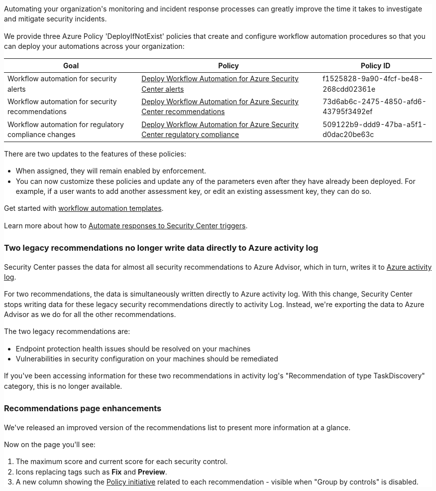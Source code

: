 Automating your organization's monitoring and incident response processes can greatly improve the time it takes to investigate and mitigate security incidents.

We provide three Azure Policy 'DeployIfNotExist' policies that create and configure workflow automation procedures so that you can deploy your automations across your organization:

|Goal  |Policy  |Policy ID  |
|---------|---------|---------|
|Workflow automation for security alerts|[Deploy Workflow Automation for Azure Security Center alerts](https://portal.azure.com/#blade/Microsoft_Azure_Policy/PolicyDetailBlade/definitionId/%2fproviders%2fMicrosoft.Authorization%2fpolicyDefinitions%2ff1525828-9a90-4fcf-be48-268cdd02361e)|f1525828-9a90-4fcf-be48-268cdd02361e|
|Workflow automation for security recommendations|[Deploy Workflow Automation for Azure Security Center recommendations](https://portal.azure.com/#blade/Microsoft_Azure_Policy/PolicyDetailBlade/definitionId/%2fproviders%2fMicrosoft.Authorization%2fpolicyDefinitions%2f73d6ab6c-2475-4850-afd6-43795f3492ef)|73d6ab6c-2475-4850-afd6-43795f3492ef|
|Workflow automation for regulatory compliance changes|[Deploy Workflow Automation for Azure Security Center regulatory compliance](https://portal.azure.com/#blade/Microsoft_Azure_Policy/PolicyDetailBlade/definitionId/%2fproviders%2fMicrosoft.Authorization%2fpolicyDefinitions%2f73d6ab6c-509122b9-ddd9-47ba-a5f1-d0dac20be63c)|509122b9-ddd9-47ba-a5f1-d0dac20be63c|


There are two updates to the features of these policies:

- When assigned, they will remain enabled by enforcement.
- You can now customize these policies and update any of the parameters even after they have already been deployed. For example, if a user wants to add another assessment key, or edit an existing assessment key, they can do so.

Get started with [workflow automation templates](https://github.com/Azure/Azure-Security-Center/tree/master/Workflow%20automation).

Learn more about how to [Automate responses to Security Center triggers](workflow-automation.md).


### Two legacy recommendations no longer write data directly to Azure activity log 

Security Center passes the data for almost all security recommendations to Azure Advisor, which in turn, writes it to [Azure activity log](../azure-monitor/essentials/activity-log.md).

For two recommendations, the data is simultaneously written directly to Azure activity log. With this change, Security Center stops writing data for these legacy security recommendations directly to activity Log. Instead, we're exporting the data to Azure Advisor as we do for all the other recommendations.

The two legacy recommendations are:
- Endpoint protection health issues should be resolved on your machines
- Vulnerabilities in security configuration on your machines should be remediated

If you've been accessing information for these two recommendations in activity log's "Recommendation of type TaskDiscovery" category, this is no longer available.


### Recommendations page enhancements 

We've released an improved version of the recommendations list to present more information at a glance.

Now on the page you'll see:

1. The maximum score and current score for each security control.
1. Icons replacing tags such as **Fix** and **Preview**.
1. A new column showing the [Policy initiative](security-policy-concept.md) related to each recommendation - visible when "Group by controls" is disabled.
